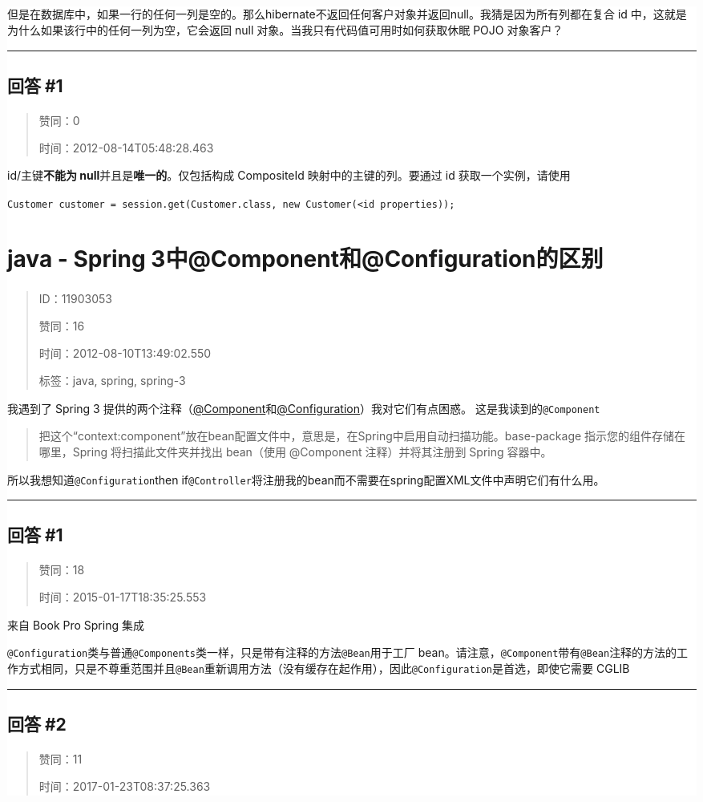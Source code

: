 但是在数据库中，如果一行的任何一列是空的。那么hibernate不返回任何客户对象并返回null。我猜是因为所有列都在复合 id 中，这就是为什么如果该行中的任何一列为空，它会返回 null 对象。当我只有代码值可用时如何获取休眠 POJO 对象客户？

* * *

## 回答 #1

> 赞同：0
> 
> 时间：2012-08-14T05:48:28.463

id/主键**不能为 null**并且是**唯一的**。仅包括构成 CompositeId 映射中的主键的列。要通过 id 获取一个实例，请使用

```
Customer customer = session.get(Customer.class, new Customer(<id properties)); 
```

# java - Spring 3中@Component和@Configuration的区别

> ID：11903053
> 
> 赞同：16
> 
> 时间：2012-08-10T13:49:02.550
> 
> 标签：java, spring, spring-3

我遇到了 Spring 3 提供的两个注释（[@Component](http://docs.spring.io/spring/docs/current/javadoc-api/org/springframework/stereotype/Component.html)和[@Configuration](http://docs.spring.io/spring-framework/docs/current/javadoc-api/org/springframework/context/annotation/Configuration.html)）我对它们有点困惑。
这是我读到的`@Component`

> 把这个“context:component”放在bean配置文件中，意思是，在Spring中启用自动扫描功能。base-package 指示您的组件存储在哪里，Spring 将扫描此文件夹并找出 bean（使用 @Component 注释）并将其注册到 Spring 容器中。

所以我想知道`@Configuration`then if`@Controller`将注册我的bean而不需要在spring配置XML文件中声明它们有什么用。

* * *

## 回答 #1

> 赞同：18
> 
> 时间：2015-01-17T18:35:25.553

来自 Book Pro Spring 集成

`@Configuration`类与普通`@Components`类一样，只是带有注释的方法`@Bean`用于工厂 bean。请注意，`@Component`带有`@Bean`注释的方法的工作方式相同，只是不尊重范围并且`@Bean`重新调用方法（没有缓存在起作用），因此`@Configuration`是首选，即使它需要 CGLIB

* * *

## 回答 #2

> 赞同：11
> 
> 时间：2017-01-23T08:37:25.363
